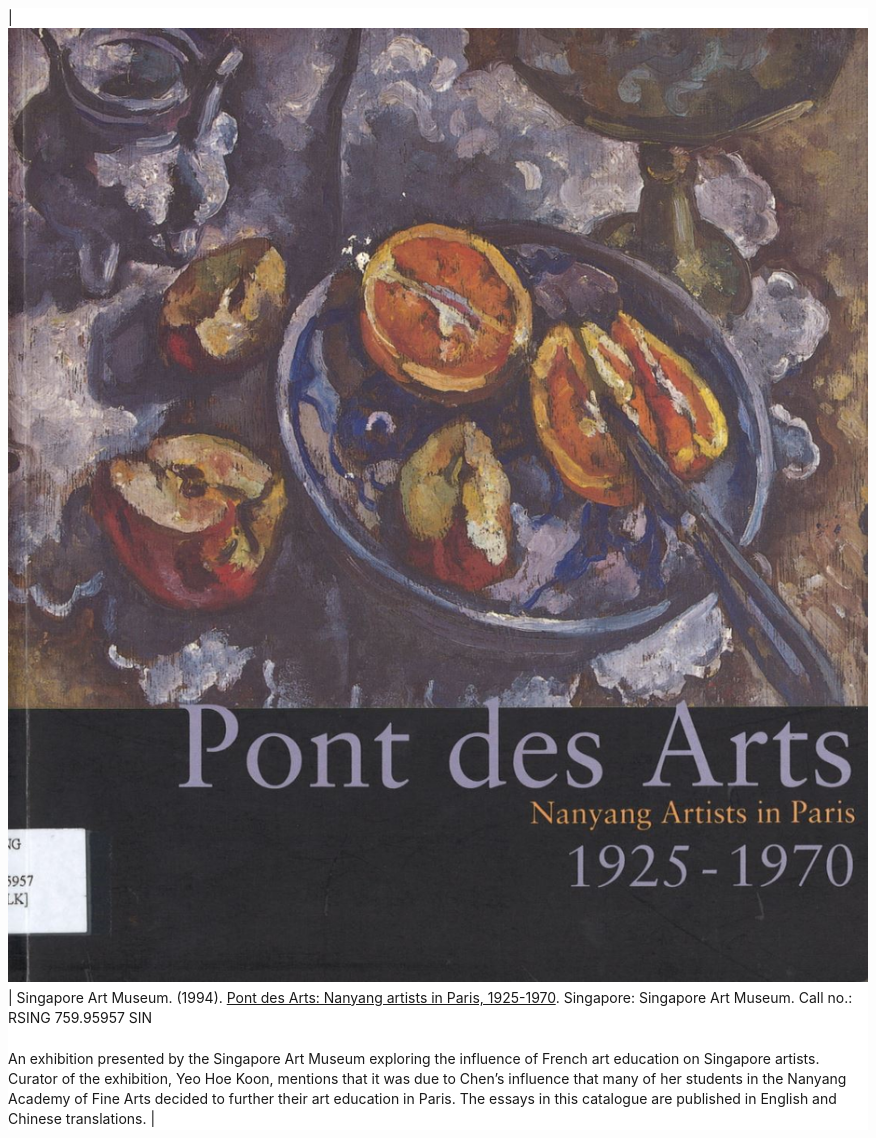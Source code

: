 | <img src="/images/singapore-people/gc-pont des art.jpg" alt="pont des arts"> | Singapore Art Museum. (1994). [Pont des Arts: Nanyang artists in Paris, 1925-1970](http://eservice.nlb.gov.sg/item_holding_s.aspx?bid=6977892). Singapore: Singapore Art Museum. Call no.: RSING 759.95957 SIN<br><br>An exhibition presented by the Singapore Art Museum exploring the influence of French art education on Singapore artists. Curator of the exhibition, Yeo Hoe Koon, mentions that it was due to Chen’s influence that many of her students in the Nanyang Academy of Fine Arts decided to further their art education in Paris. The essays in this catalogue are published in English and Chinese translations. |